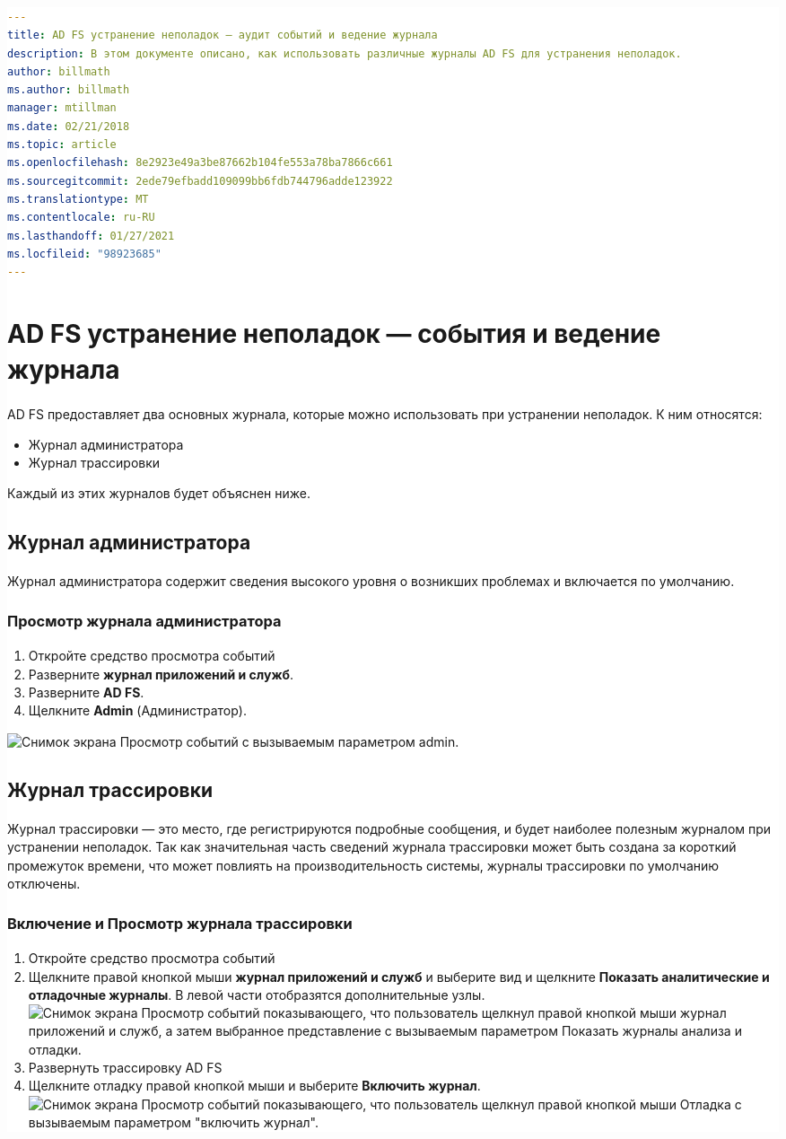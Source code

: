 ```yaml
---
title: AD FS устранение неполадок — аудит событий и ведение журнала
description: В этом документе описано, как использовать различные журналы AD FS для устранения неполадок.
author: billmath
ms.author: billmath
manager: mtillman
ms.date: 02/21/2018
ms.topic: article
ms.openlocfilehash: 8e2923e49a3be87662b104fe553a78ba7866c661
ms.sourcegitcommit: 2ede79efbadd109099bb6fdb744796adde123922
ms.translationtype: MT
ms.contentlocale: ru-RU
ms.lasthandoff: 01/27/2021
ms.locfileid: "98923685"
---
```

# <a name="ad-fs-troubleshooting---events-and-logging"></a>AD FS устранение неполадок — события и ведение журнала
AD FS предоставляет два основных журнала, которые можно использовать при устранении неполадок.  К ним относятся:

- Журнал администратора
- Журнал трассировки

Каждый из этих журналов будет объяснен ниже.

## <a name="admin-log"></a>Журнал администратора
Журнал администратора содержит сведения высокого уровня о возникших проблемах и включается по умолчанию.

### <a name="to-view-the-admin-log"></a>Просмотр журнала администратора
1.  Откройте средство просмотра событий
2.  Разверните **журнал приложений и служб**.
3.  Разверните **AD FS**.
4.  Щелкните **Admin** (Администратор).

![Снимок экрана Просмотр событий с вызываемым параметром admin.](media/ad-fs-tshoot-logging/event1.PNG)

## <a name="trace-log"></a>Журнал трассировки
Журнал трассировки — это место, где регистрируются подробные сообщения, и будет наиболее полезным журналом при устранении неполадок. Так как значительная часть сведений журнала трассировки может быть создана за короткий промежуток времени, что может повлиять на производительность системы, журналы трассировки по умолчанию отключены.

### <a name="to-enable-and-view-the-trace-log"></a>Включение и Просмотр журнала трассировки
1.  Откройте средство просмотра событий
2.  Щелкните правой кнопкой мыши **журнал приложений и служб** и выберите вид и щелкните **Показать аналитические и отладочные журналы**.  В левой части отобразятся дополнительные узлы.
![Снимок экрана Просмотр событий показывающего, что пользователь щелкнул правой кнопкой мыши журнал приложений и служб, а затем выбранное представление с вызываемым параметром Показать журналы анализа и отладки.](media/ad-fs-tshoot-logging/event2.PNG)
3.  Развернуть трассировку AD FS
4.  Щелкните отладку правой кнопкой мыши и выберите **Включить журнал**.
![Снимок экрана Просмотр событий показывающего, что пользователь щелкнул правой кнопкой мыши Отладка с вызываемым параметром "включить журнал".](media/ad-fs-tshoot-logging/event3.PNG)
